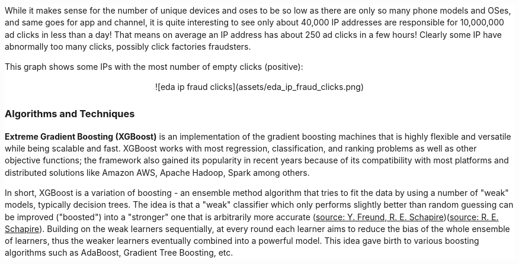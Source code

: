 While it makes sense for the number of unique devices and oses to be so low as there are only so many phone models and OSes, and same goes for app and channel, it is quite interesting to see only about 40,000 IP addresses are responsible for 10,000,000 ad clicks in less than a day! That means on average an IP address has about 250 ad clicks in a few hours! Clearly some IP have abnormally too many clicks, possibly click factories fraudsters.

This graph shows some IPs with the most number of empty clicks (positive):

<center>
![eda ip fraud clicks](assets/eda_ip_fraud_clicks.png)
</center>

### Algorithms and Techniques


**Extreme Gradient Boosting (XGBoost)** is an implementation of the gradient boosting machines that is highly flexible and versatile while being scalable and fast. XGBoost works with most regression, classification, and ranking problems as well as other objective functions; the framework also gained its popularity in recent years because of its compatibility with most platforms and distributed solutions like Amazon AWS, Apache Hadoop, Spark among others.

In short, XGBoost is a variation of boosting - an ensemble method algorithm that tries to fit the data by using a number of "weak" models, typically decision trees. The idea is that a "weak" classifier which only performs slightly better than random guessing can be improved ("boosted") into a "stronger" one that is arbitrarily more accurate ([source: Y. Freund, R. E. Schapire](https://cseweb.ucsd.edu/~yfreund/papers/IntroToBoosting.pdf))([source: R. E. Schapire](http://www.cs.princeton.edu/~schapire/papers/strengthofweak.pdf)). Building on the weak learners sequentially, at every round each learner aims to reduce the bias of the whole ensemble of learners, thus the weaker learners eventually combined into a powerful model. This idea gave birth to various boosting algorithms such as AdaBoost, Gradient Tree Boosting, etc.
